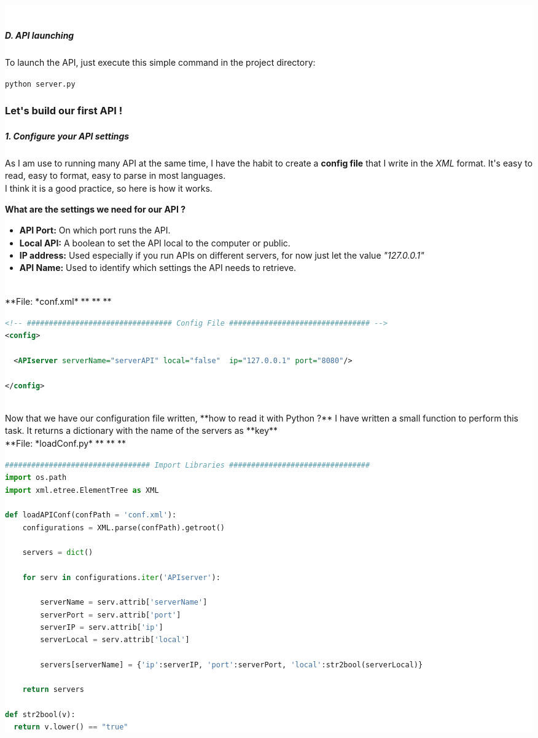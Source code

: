 <span id="apiLaunch">&nbsp;</span>

##### D. API launching
To launch the API, just execute this simple command in the project directory:   
```bash
python server.py
```

### Let's build our first API !

##### 1. Configure your API settings

As I am use to running many API at the same time, I have the habit to create a **config file** that I write in the *XML* format. It's easy to read, easy to format, easy to parse in most languages.  
I think it is a good practice, so here is how it works.

**What are the settings we need for our API ?**  

- **API Port:** On which port runs the API.  
- **Local API:** A boolean to set the API local to the computer or public.  
- **IP address:** Used especially if you run APIs on different servers, for now just let the value *"127.0.0.1"*  
- **API Name:** Used to identify which settings the API needs to retrieve.  

<br/>
**File: *conf.xml* ** **&nbsp;**

```xml
<!-- ################################# Config File ################################ -->
<config>

  <APIserver serverName="serverAPI" local="false"  ip="127.0.0.1" port="8080"/>

</config>
```
<br/>
Now that we have our configuration file written, **how to read it with Python ?**  
I have written a small function to perform this task. It returns a dictionary with the name of the servers as **key**

<br/>
**File: *loadConf.py* ** **&nbsp;**  

```python
################################# Import Libraries ################################
import os.path
import xml.etree.ElementTree as XML

def loadAPIConf(confPath = 'conf.xml'):
	configurations = XML.parse(confPath).getroot()

	servers = dict()

	for serv in configurations.iter('APIserver'):

		serverName = serv.attrib['serverName']
		serverPort = serv.attrib['port']
		serverIP = serv.attrib['ip']
		serverLocal = serv.attrib['local']

		servers[serverName] = {'ip':serverIP, 'port':serverPort, 'local':str2bool(serverLocal)}

	return servers

def str2bool(v):
  return v.lower() == "true"
```
